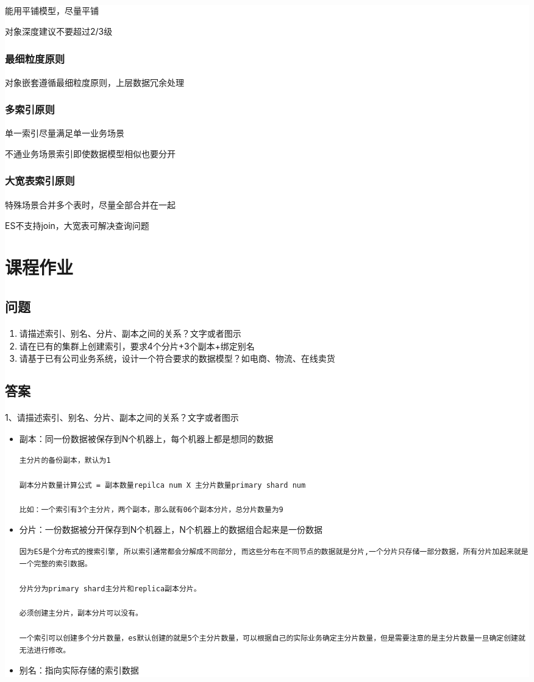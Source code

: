 能用平铺模型，尽量平铺

对象深度建议不要超过2/3级

### 最细粒度原则

对象嵌套遵循最细粒度原则，上层数据冗余处理

### 多索引原则

单一索引尽量满足单一业务场景

不通业务场景索引即使数据模型相似也要分开

### 大宽表索引原则

特殊场景合并多个表时，尽量全部合并在一起

ES不支持join，大宽表可解决查询问题

# 课程作业

## 问题

1. 请描述索引、别名、分片、副本之间的关系？文字或者图示
2. 请在已有的集群上创建索引，要求4个分片+3个副本+绑定别名
3. 请基于已有公司业务系统，设计一个符合要求的数据模型？如电商、物流、在线卖货

## 答案

1、请描述索引、别名、分片、副本之间的关系？文字或者图示

- 副本：同一份数据被保存到N个机器上，每个机器上都是想同的数据

  ```
  主分片的备份副本，默认为1
  
  副本分片数量计算公式 = 副本数量repilca num X 主分片数量primary shard num
  
  比如：一个索引有3个主分片，两个副本，那么就有06个副本分片，总分片数量为9
  ```

- 分片：一份数据被分开保存到N个机器上，N个机器上的数据组合起来是一份数据

  ```
  因为ES是个分布式的搜索引擎, 所以索引通常都会分解成不同部分, 而这些分布在不同节点的数据就是分片,一个分片只存储一部分数据，所有分片加起来就是一个完整的索引数据。
  
  分片分为primary shard主分片和replica副本分片。
  
  必须创建主分片，副本分片可以没有。
  
  一个索引可以创建多个分片数量，es默认创建的就是5个主分片数量，可以根据自己的实际业务确定主分片数量，但是需要注意的是主分片数量一旦确定创建就无法进行修改。
  ```

- 别名：指向实际存储的索引数据
